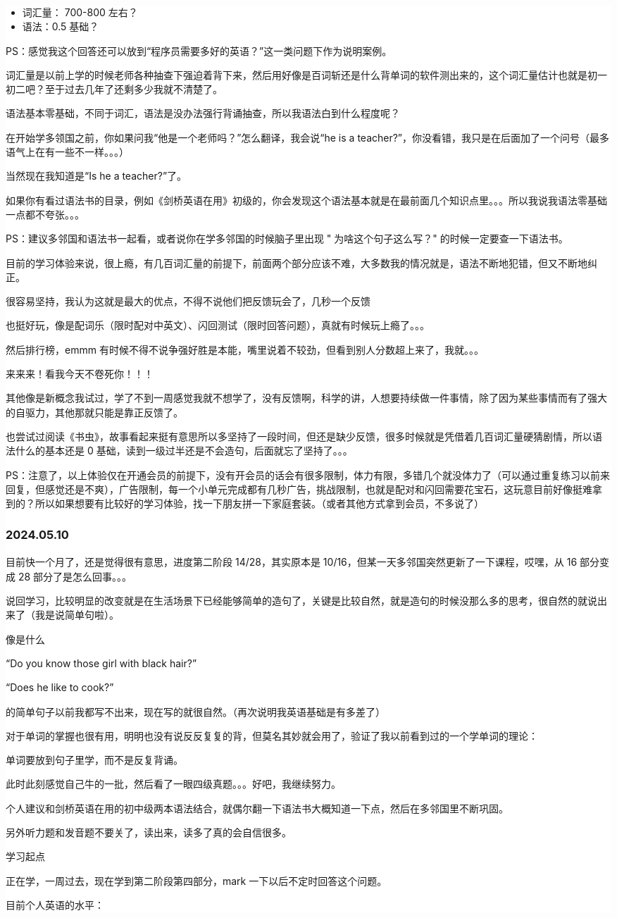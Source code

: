 - 词汇量： 700-800 左右？
- 语法：0.5 基础？

PS：感觉我这个回答还可以放到“程序员需要多好的英语？”这一类问题下作为说明案例。

词汇量是以前上学的时候老师各种抽查下强迫着背下来，然后用好像是百词斩还是什么背单词的软件测出来的，这个词汇量估计也就是初一初二吧？至于过去几年了还剩多少我就不清楚了。

语法基本零基础，不同于词汇，语法是没办法强行背诵抽查，所以我语法白到什么程度呢？

在开始学多领国之前，你如果问我“他是一个老师吗？”怎么翻译，我会说“he is a teacher?”，你没看错，我只是在后面加了一个问号（最多语气上在有一些不一样。。。）

当然现在我知道是“Is he a teacher?”了。

如果你有看过语法书的目录，例如《剑桥英语在用》初级的，你会发现这个语法基本就是在最前面几个知识点里。。。所以我说我语法零基础一点都不夸张。。。

PS：建议多邻国和语法书一起看，或者说你在学多邻国的时候脑子里出现 " 为啥这个句子这么写？" 的时候一定要查一下语法书。

目前的学习体验来说，很上瘾，有几百词汇量的前提下，前面两个部分应该不难，大多数我的情况就是，语法不断地犯错，但又不断地纠正。

很容易坚持，我认为这就是最大的优点，不得不说他们把反馈玩会了，几秒一个反馈

也挺好玩，像是配词乐（限时配对中英文）、闪回测试（限时回答问题），真就有时候玩上瘾了。。。

然后排行榜，emmm 有时候不得不说争强好胜是本能，嘴里说着不较劲，但看到别人分数超上来了，我就。。。

来来来！看我今天不卷死你！！！

其他像是新概念我试过，学了不到一周感觉我就不想学了，没有反馈啊，科学的讲，人想要持续做一件事情，除了因为某些事情而有了强大的自驱力，其他那就只能是靠正反馈了。

也尝试过阅读《书虫》，故事看起来挺有意思所以多坚持了一段时间，但还是缺少反馈，很多时候就是凭借着几百词汇量硬猜剧情，所以语法什么的基本还是 0 基础，读到一级过半还是不会造句，后面就忘了坚持了。。。

PS：注意了，以上体验仅在开通会员的前提下，没有开会员的话会有很多限制，体力有限，多错几个就没体力了（可以通过重复练习以前来回复，但感觉还是不爽），广告限制，每一个小单元完成都有几秒广告，挑战限制，也就是配对和闪回需要花宝石，这玩意目前好像挺难拿到的？所以如果想要有比较好的学习体验，找一下朋友拼一下家庭套装。（或者其他方式拿到会员，不多说了）

### 2024.05.10

目前快一个月了，还是觉得很有意思，进度第二阶段 14/28，其实原本是 10/16，但某一天多邻国突然更新了一下课程，哎嘿，从 16 部分变成 28 部分了是怎么回事。。。

说回学习，比较明显的改变就是在生活场景下已经能够简单的造句了，关键是比较自然，就是造句的时候没那么多的思考，很自然的就说出来了（我是说简单句啦）。

像是什么

“Do you know those girl with black hair?”

“Does he like to cook?”

的简单句子以前我都写不出来，现在写的就很自然。（再次说明我英语基础是有多差了）

对于单词的掌握也很有用，明明也没有说反反复复的背，但莫名其妙就会用了，验证了我以前看到过的一个学单词的理论：

单词要放到句子里学，而不是反复背诵。

此时此刻感觉自己牛的一批，然后看了一眼四级真题。。。好吧，我继续努力。

个人建议和剑桥英语在用的初中级两本语法结合，就偶尔翻一下语法书大概知道一下点，然后在多邻国里不断巩固。

另外听力题和发音题不要关了，读出来，读多了真的会自信很多。

学习起点

正在学，一周过去，现在学到第二阶段第四部分，mark 一下以后不定时回答这个问题。

目前个人英语的水平：
